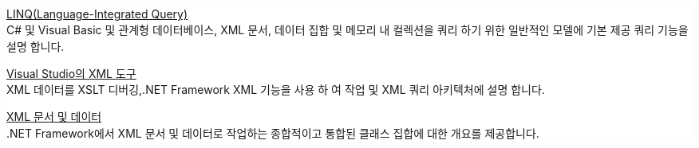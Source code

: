  [LINQ(Language-Integrated Query)](http://msdn.microsoft.com/library/a73c4aec-5d15-4e98-b962-1274021ea93d)  
 C# 및 Visual Basic 및 관계형 데이터베이스, XML 문서, 데이터 집합 및 메모리 내 컬렉션을 쿼리 하기 위한 일반적인 모델에 기본 제공 쿼리 기능을 설명 합니다.  
  
 [Visual Studio의 XML 도구](../xml-tools/xml-tools-in-visual-studio.md)  
 XML 데이터를 XSLT 디버깅,.NET Framework XML 기능을 사용 하 여 작업 및 XML 쿼리 아키텍처에 설명 합니다.  
  
 [XML 문서 및 데이터](http://msdn.microsoft.com/library/e695047f-3c0f-4045-8708-5baea91cc380)  
 .NET Framework에서 XML 문서 및 데이터로 작업하는 종합적이고 통합된 클래스 집합에 대한 개요를 제공합니다.

